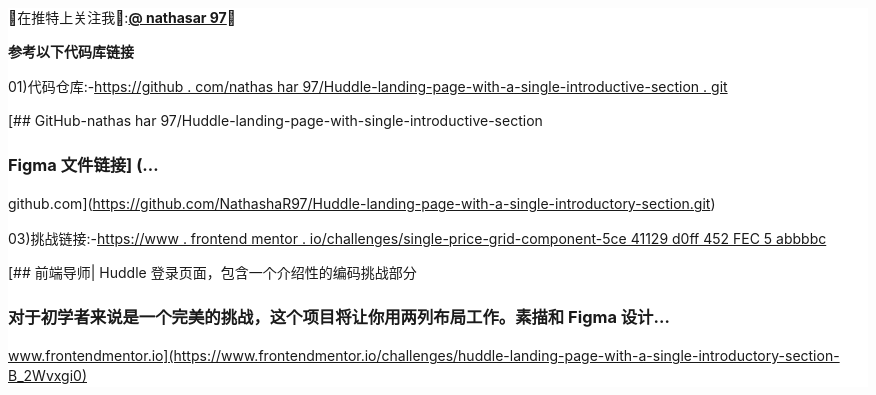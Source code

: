 🔸在推特上关注我👀:[**@ nathasar 97**](https://twitter.com/NathashaR97)🔸

**参考以下代码库链接**

01)代码仓库:-[https://github . com/nathas har 97/Huddle-landing-page-with-a-single-introductive-section . git](https://github.com/NathashaR97/Huddle-landing-page-with-a-single-introductory-section.git)

[](https://github.com/NathashaR97/Huddle-landing-page-with-a-single-introductory-section.git) [## GitHub-nathas har 97/Huddle-landing-page-with-single-introductive-section

### Figma 文件链接] (…

github.com](https://github.com/NathashaR97/Huddle-landing-page-with-a-single-introductory-section.git) 

03)挑战链接:-[https://www . frontend mentor . io/challenges/single-price-grid-component-5ce 41129 d0ff 452 FEC 5 abbbbc](https://www.frontendmentor.io/challenges/huddle-landing-page-with-a-single-introductory-section-B_2Wvxgi0)

[](https://www.frontendmentor.io/challenges/huddle-landing-page-with-a-single-introductory-section-B_2Wvxgi0) [## 前端导师| Huddle 登录页面，包含一个介绍性的编码挑战部分

### 对于初学者来说是一个完美的挑战，这个项目将让你用两列布局工作。素描和 Figma 设计…

www.frontendmentor.io](https://www.frontendmentor.io/challenges/huddle-landing-page-with-a-single-introductory-section-B_2Wvxgi0)